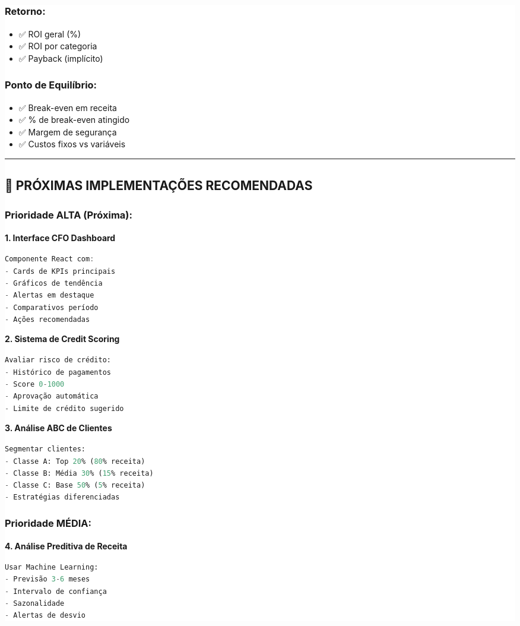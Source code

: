 ### **Retorno:**
- ✅ ROI geral (%)
- ✅ ROI por categoria
- ✅ Payback (implícito)

### **Ponto de Equilíbrio:**
- ✅ Break-even em receita
- ✅ % de break-even atingido
- ✅ Margem de segurança
- ✅ Custos fixos vs variáveis

---

## 🎯 **PRÓXIMAS IMPLEMENTAÇÕES RECOMENDADAS**

### **Prioridade ALTA (Próxima):**

**1. Interface CFO Dashboard**
```typescript
Componente React com:
- Cards de KPIs principais
- Gráficos de tendência
- Alertas em destaque
- Comparativos período
- Ações recomendadas
```

**2. Sistema de Credit Scoring**
```sql
Avaliar risco de crédito:
- Histórico de pagamentos
- Score 0-1000
- Aprovação automática
- Limite de crédito sugerido
```

**3. Análise ABC de Clientes**
```sql
Segmentar clientes:
- Classe A: Top 20% (80% receita)
- Classe B: Média 30% (15% receita)
- Classe C: Base 50% (5% receita)
- Estratégias diferenciadas
```

### **Prioridade MÉDIA:**

**4. Análise Preditiva de Receita**
```python
Usar Machine Learning:
- Previsão 3-6 meses
- Intervalo de confiança
- Sazonalidade
- Alertas de desvio
```
